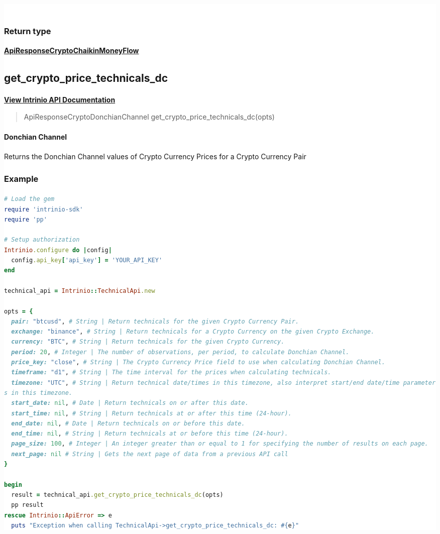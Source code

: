 <br/>

[//]: # (END_PARAMETERS)

### Return type

[**ApiResponseCryptoChaikinMoneyFlow**](ApiResponseCryptoChaikinMoneyFlow.md)

[//]: # (END_OPERATION)


[//]: # (START_OPERATION)

[//]: # (CLASS:Intrinio::TechnicalApi)

[//]: # (METHOD:get_crypto_price_technicals_dc)

[//]: # (RETURN_TYPE:Intrinio::ApiResponseCryptoDonchianChannel)

[//]: # (RETURN_TYPE_KIND:object)

[//]: # (RETURN_TYPE_DOC:ApiResponseCryptoDonchianChannel.md)

[//]: # (OPERATION:get_crypto_price_technicals_dc_v2)

[//]: # (ENDPOINT:/crypto/prices/technicals/dc)

[//]: # (DOCUMENT_LINK:TechnicalApi.md#get_crypto_price_technicals_dc)

## **get_crypto_price_technicals_dc**

[**View Intrinio API Documentation**](https://docs.intrinio.com/documentation/ruby/get_crypto_price_technicals_dc_v2)

[//]: # (START_OVERVIEW)

> ApiResponseCryptoDonchianChannel get_crypto_price_technicals_dc(opts)

#### Donchian Channel


Returns the Donchian Channel values of Crypto Currency Prices for a Crypto Currency Pair

[//]: # (END_OVERVIEW)

### Example

[//]: # (START_CODE_EXAMPLE)

```ruby
# Load the gem
require 'intrinio-sdk'
require 'pp'

# Setup authorization
Intrinio.configure do |config|
  config.api_key['api_key'] = 'YOUR_API_KEY'
end

technical_api = Intrinio::TechnicalApi.new

opts = { 
  pair: "btcusd", # String | Return technicals for the given Crypto Currency Pair.
  exchange: "binance", # String | Return technicals for a Crypto Currency on the given Crypto Exchange.
  currency: "BTC", # String | Return technicals for the given Crypto Currency.
  period: 20, # Integer | The number of observations, per period, to calculate Donchian Channel.
  price_key: "close", # String | The Crypto Currency Price field to use when calculating Donchian Channel.
  timeframe: "d1", # String | The time interval for the prices when calculating technicals.
  timezone: "UTC", # String | Return technical date/times in this timezone, also interpret start/end date/time parameters in this timezone.
  start_date: nil, # Date | Return technicals on or after this date.
  start_time: nil, # String | Return technicals at or after this time (24-hour).
  end_date: nil, # Date | Return technicals on or before this date.
  end_time: nil, # String | Return technicals at or before this time (24-hour).
  page_size: 100, # Integer | An integer greater than or equal to 1 for specifying the number of results on each page.
  next_page: nil # String | Gets the next page of data from a previous API call
}

begin
  result = technical_api.get_crypto_price_technicals_dc(opts)
  pp result
rescue Intrinio::ApiError => e
  puts "Exception when calling TechnicalApi->get_crypto_price_technicals_dc: #{e}"
```

[//]: # (METHOD:get_crypto_price_technicals_adi)
[//]: # (RETURN_TYPE:Intrinio::ApiResponseCryptoAccumulationDistributionIndex)
[//]: # (RETURN_TYPE_DOC:ApiResponseCryptoAccumulationDistributionIndex.md)
[//]: # (OPERATION:get_crypto_price_technicals_adi_v2)
[//]: # (ENDPOINT:/crypto/prices/technicals/adi)
[//]: # (DOCUMENT_LINK:TechnicalApi.md#get_crypto_price_technicals_adi)
[//]: # (END_CODE_EXAMPLE)
[//]: # (START_DEFINITION)
[//]: # (START_PARAMETERS)
[//]: # (METHOD:get_crypto_price_technicals_adtv)
[//]: # (RETURN_TYPE:Intrinio::ApiResponseCryptoAverageDailyTradingVolume)
[//]: # (RETURN_TYPE_DOC:ApiResponseCryptoAverageDailyTradingVolume.md)
[//]: # (OPERATION:get_crypto_price_technicals_adtv_v2)
[//]: # (ENDPOINT:/crypto/prices/technicals/adtv)
[//]: # (DOCUMENT_LINK:TechnicalApi.md#get_crypto_price_technicals_adtv)
[//]: # (END_CODE_EXAMPLE)
[//]: # (START_DEFINITION)
[//]: # (START_PARAMETERS)
[//]: # (METHOD:get_crypto_price_technicals_adx)
[//]: # (RETURN_TYPE:Intrinio::ApiResponseCryptoAverageDirectionalIndex)
[//]: # (RETURN_TYPE_DOC:ApiResponseCryptoAverageDirectionalIndex.md)
[//]: # (OPERATION:get_crypto_price_technicals_adx_v2)
[//]: # (ENDPOINT:/crypto/prices/technicals/adx)
[//]: # (DOCUMENT_LINK:TechnicalApi.md#get_crypto_price_technicals_adx)
[//]: # (END_CODE_EXAMPLE)
[//]: # (START_DEFINITION)
[//]: # (START_PARAMETERS)
[//]: # (METHOD:get_crypto_price_technicals_ao)
[//]: # (RETURN_TYPE:Intrinio::ApiResponseCryptoAwesomeOscillator)
[//]: # (RETURN_TYPE_DOC:ApiResponseCryptoAwesomeOscillator.md)
[//]: # (OPERATION:get_crypto_price_technicals_ao_v2)
[//]: # (ENDPOINT:/crypto/prices/technicals/ao)
[//]: # (DOCUMENT_LINK:TechnicalApi.md#get_crypto_price_technicals_ao)
[//]: # (END_CODE_EXAMPLE)
[//]: # (START_DEFINITION)
[//]: # (START_PARAMETERS)
[//]: # (METHOD:get_crypto_price_technicals_atr)
[//]: # (RETURN_TYPE:Intrinio::ApiResponseCryptoAverageTrueRange)
[//]: # (RETURN_TYPE_DOC:ApiResponseCryptoAverageTrueRange.md)
[//]: # (OPERATION:get_crypto_price_technicals_atr_v2)
[//]: # (ENDPOINT:/crypto/prices/technicals/atr)
[//]: # (DOCUMENT_LINK:TechnicalApi.md#get_crypto_price_technicals_atr)
[//]: # (END_CODE_EXAMPLE)
[//]: # (START_DEFINITION)
[//]: # (START_PARAMETERS)
[//]: # (METHOD:get_crypto_price_technicals_bb)
[//]: # (RETURN_TYPE:Intrinio::ApiResponseCryptoBollingerBands)
[//]: # (RETURN_TYPE_DOC:ApiResponseCryptoBollingerBands.md)
[//]: # (OPERATION:get_crypto_price_technicals_bb_v2)
[//]: # (ENDPOINT:/crypto/prices/technicals/bb)
[//]: # (DOCUMENT_LINK:TechnicalApi.md#get_crypto_price_technicals_bb)
[//]: # (END_CODE_EXAMPLE)
[//]: # (START_DEFINITION)
[//]: # (START_PARAMETERS)
[//]: # (METHOD:get_crypto_price_technicals_cci)
[//]: # (RETURN_TYPE:Intrinio::ApiResponseCryptoCommodityChannelIndex)
[//]: # (RETURN_TYPE_DOC:ApiResponseCryptoCommodityChannelIndex.md)
[//]: # (OPERATION:get_crypto_price_technicals_cci_v2)
[//]: # (ENDPOINT:/crypto/prices/technicals/cci)
[//]: # (DOCUMENT_LINK:TechnicalApi.md#get_crypto_price_technicals_cci)
[//]: # (END_CODE_EXAMPLE)
[//]: # (START_DEFINITION)
[//]: # (START_PARAMETERS)
[//]: # (METHOD:get_crypto_price_technicals_cmf)
[//]: # (RETURN_TYPE:Intrinio::ApiResponseCryptoChaikinMoneyFlow)
[//]: # (RETURN_TYPE_DOC:ApiResponseCryptoChaikinMoneyFlow.md)
[//]: # (OPERATION:get_crypto_price_technicals_cmf_v2)
[//]: # (ENDPOINT:/crypto/prices/technicals/cmf)
[//]: # (DOCUMENT_LINK:TechnicalApi.md#get_crypto_price_technicals_cmf)
[//]: # (END_CODE_EXAMPLE)
[//]: # (START_DEFINITION)
[//]: # (START_PARAMETERS)
[//]: # (END_CODE_EXAMPLE)
[//]: # (START_DEFINITION)
[//]: # (START_PARAMETERS)
[//]: # (METHOD:get_crypto_price_technicals_dpo)
[//]: # (RETURN_TYPE:Intrinio::ApiResponseCryptoDetrendedPriceOscillator)
[//]: # (RETURN_TYPE_DOC:ApiResponseCryptoDetrendedPriceOscillator.md)
[//]: # (OPERATION:get_crypto_price_technicals_dpo_v2)
[//]: # (ENDPOINT:/crypto/prices/technicals/dpo)
[//]: # (DOCUMENT_LINK:TechnicalApi.md#get_crypto_price_technicals_dpo)
[//]: # (END_CODE_EXAMPLE)
[//]: # (START_DEFINITION)
[//]: # (START_PARAMETERS)
[//]: # (METHOD:get_crypto_price_technicals_eom)
[//]: # (RETURN_TYPE:Intrinio::ApiResponseCryptoEaseOfMovement)
[//]: # (RETURN_TYPE_DOC:ApiResponseCryptoEaseOfMovement.md)
[//]: # (OPERATION:get_crypto_price_technicals_eom_v2)
[//]: # (ENDPOINT:/crypto/prices/technicals/eom)
[//]: # (DOCUMENT_LINK:TechnicalApi.md#get_crypto_price_technicals_eom)
[//]: # (END_CODE_EXAMPLE)
[//]: # (START_DEFINITION)
[//]: # (START_PARAMETERS)
[//]: # (METHOD:get_crypto_price_technicals_fi)
[//]: # (RETURN_TYPE:Intrinio::ApiResponseCryptoForceIndex)
[//]: # (RETURN_TYPE_DOC:ApiResponseCryptoForceIndex.md)
[//]: # (OPERATION:get_crypto_price_technicals_fi_v2)
[//]: # (ENDPOINT:/crypto/prices/technicals/fi)
[//]: # (DOCUMENT_LINK:TechnicalApi.md#get_crypto_price_technicals_fi)
[//]: # (END_CODE_EXAMPLE)
[//]: # (START_DEFINITION)
[//]: # (START_PARAMETERS)
[//]: # (METHOD:get_crypto_price_technicals_ichimoku)
[//]: # (RETURN_TYPE:Intrinio::ApiResponseCryptoIchimokuKinkoHyo)
[//]: # (RETURN_TYPE_DOC:ApiResponseCryptoIchimokuKinkoHyo.md)
[//]: # (OPERATION:get_crypto_price_technicals_ichimoku_v2)
[//]: # (ENDPOINT:/crypto/prices/technicals/ichimoku)
[//]: # (DOCUMENT_LINK:TechnicalApi.md#get_crypto_price_technicals_ichimoku)
[//]: # (END_CODE_EXAMPLE)
[//]: # (START_DEFINITION)
[//]: # (START_PARAMETERS)
[//]: # (METHOD:get_crypto_price_technicals_kc)
[//]: # (RETURN_TYPE:Intrinio::ApiResponseCryptoKeltnerChannel)
[//]: # (RETURN_TYPE_DOC:ApiResponseCryptoKeltnerChannel.md)
[//]: # (OPERATION:get_crypto_price_technicals_kc_v2)
[//]: # (ENDPOINT:/crypto/prices/technicals/kc)
[//]: # (DOCUMENT_LINK:TechnicalApi.md#get_crypto_price_technicals_kc)
[//]: # (END_CODE_EXAMPLE)
[//]: # (START_DEFINITION)
[//]: # (START_PARAMETERS)
[//]: # (METHOD:get_crypto_price_technicals_kst)
[//]: # (RETURN_TYPE:Intrinio::ApiResponseCryptoKnowSureThing)
[//]: # (RETURN_TYPE_DOC:ApiResponseCryptoKnowSureThing.md)
[//]: # (OPERATION:get_crypto_price_technicals_kst_v2)
[//]: # (ENDPOINT:/crypto/prices/technicals/kst)
[//]: # (DOCUMENT_LINK:TechnicalApi.md#get_crypto_price_technicals_kst)
[//]: # (END_CODE_EXAMPLE)
[//]: # (START_DEFINITION)
[//]: # (START_PARAMETERS)
[//]: # (METHOD:get_crypto_price_technicals_macd)
[//]: # (RETURN_TYPE:Intrinio::ApiResponseCryptoMovingAverageConvergenceDivergence)
[//]: # (RETURN_TYPE_DOC:ApiResponseCryptoMovingAverageConvergenceDivergence.md)
[//]: # (OPERATION:get_crypto_price_technicals_macd_v2)
[//]: # (ENDPOINT:/crypto/prices/technicals/macd)
[//]: # (DOCUMENT_LINK:TechnicalApi.md#get_crypto_price_technicals_macd)
[//]: # (END_CODE_EXAMPLE)
[//]: # (START_DEFINITION)
[//]: # (START_PARAMETERS)
[//]: # (METHOD:get_crypto_price_technicals_mfi)
[//]: # (RETURN_TYPE:Intrinio::ApiResponseCryptoMoneyFlowIndex)
[//]: # (RETURN_TYPE_DOC:ApiResponseCryptoMoneyFlowIndex.md)
[//]: # (OPERATION:get_crypto_price_technicals_mfi_v2)
[//]: # (ENDPOINT:/crypto/prices/technicals/mfi)
[//]: # (DOCUMENT_LINK:TechnicalApi.md#get_crypto_price_technicals_mfi)
[//]: # (END_CODE_EXAMPLE)
[//]: # (START_DEFINITION)
[//]: # (START_PARAMETERS)
[//]: # (METHOD:get_crypto_price_technicals_mi)
[//]: # (RETURN_TYPE:Intrinio::ApiResponseCryptoMassIndex)
[//]: # (RETURN_TYPE_DOC:ApiResponseCryptoMassIndex.md)
[//]: # (OPERATION:get_crypto_price_technicals_mi_v2)
[//]: # (ENDPOINT:/crypto/prices/technicals/mi)
[//]: # (DOCUMENT_LINK:TechnicalApi.md#get_crypto_price_technicals_mi)
[//]: # (END_CODE_EXAMPLE)
[//]: # (START_DEFINITION)
[//]: # (START_PARAMETERS)
[//]: # (METHOD:get_crypto_price_technicals_nvi)
[//]: # (RETURN_TYPE:Intrinio::ApiResponseCryptoNegativeVolumeIndex)
[//]: # (RETURN_TYPE_DOC:ApiResponseCryptoNegativeVolumeIndex.md)
[//]: # (OPERATION:get_crypto_price_technicals_nvi_v2)
[//]: # (ENDPOINT:/crypto/prices/technicals/nvi)
[//]: # (DOCUMENT_LINK:TechnicalApi.md#get_crypto_price_technicals_nvi)
[//]: # (END_CODE_EXAMPLE)
[//]: # (START_DEFINITION)
[//]: # (START_PARAMETERS)
[//]: # (METHOD:get_crypto_price_technicals_obv)
[//]: # (RETURN_TYPE:Intrinio::ApiResponseCryptoOnBalanceVolume)
[//]: # (RETURN_TYPE_DOC:ApiResponseCryptoOnBalanceVolume.md)
[//]: # (OPERATION:get_crypto_price_technicals_obv_v2)
[//]: # (ENDPOINT:/crypto/prices/technicals/obv)
[//]: # (DOCUMENT_LINK:TechnicalApi.md#get_crypto_price_technicals_obv)
[//]: # (END_CODE_EXAMPLE)
[//]: # (START_DEFINITION)
[//]: # (START_PARAMETERS)
[//]: # (METHOD:get_crypto_price_technicals_obv_mean)
[//]: # (RETURN_TYPE:Intrinio::ApiResponseCryptoOnBalanceVolumeMean)
[//]: # (RETURN_TYPE_DOC:ApiResponseCryptoOnBalanceVolumeMean.md)
[//]: # (OPERATION:get_crypto_price_technicals_obv_mean_v2)
[//]: # (ENDPOINT:/crypto/prices/technicals/obv_mean)
[//]: # (DOCUMENT_LINK:TechnicalApi.md#get_crypto_price_technicals_obv_mean)
[//]: # (END_CODE_EXAMPLE)
[//]: # (START_DEFINITION)
[//]: # (START_PARAMETERS)
[//]: # (METHOD:get_crypto_price_technicals_rsi)
[//]: # (RETURN_TYPE:Intrinio::ApiResponseCryptoRelativeStrengthIndex)
[//]: # (RETURN_TYPE_DOC:ApiResponseCryptoRelativeStrengthIndex.md)
[//]: # (OPERATION:get_crypto_price_technicals_rsi_v2)
[//]: # (ENDPOINT:/crypto/prices/technicals/rsi)
[//]: # (DOCUMENT_LINK:TechnicalApi.md#get_crypto_price_technicals_rsi)